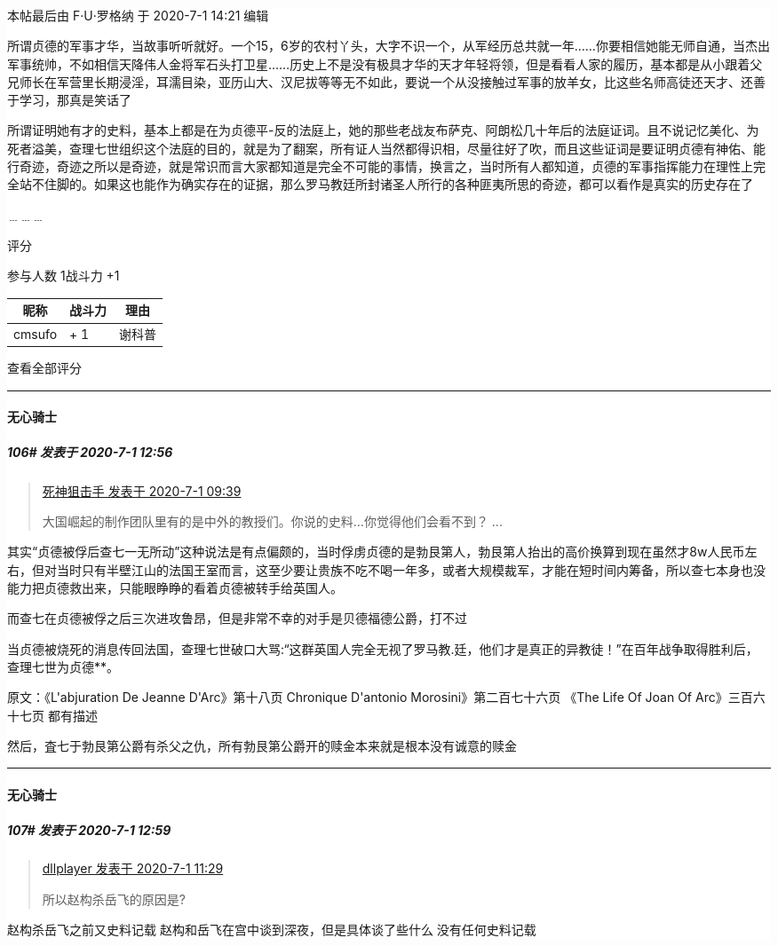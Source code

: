  本帖最后由 F·U·罗格纳 于 2020-7-1 14:21 编辑 

所谓贞德的军事才华，当故事听听就好。一个15，6岁的农村丫头，大字不识一个，从军经历总共就一年……你要相信她能无师自通，当杰出军事统帅，不如相信天降伟人金将军石头打卫星……历史上不是没有极具才华的天才年轻将领，但是看看人家的履历，基本都是从小跟着父兄师长在军营里长期浸淫，耳濡目染，亚历山大、汉尼拔等等无不如此，要说一个从没接触过军事的放羊女，比这些名师高徒还天才、还善于学习，那真是笑话了


所谓证明她有才的史料，基本上都是在为贞德平-反的法庭上，她的那些老战友布萨克、阿朗松几十年后的法庭证词。且不说记忆美化、为死者溢美，查理七世组织这个法庭的目的，就是为了翻案，所有证人当然都得识相，尽量往好了吹，而且这些证词是要证明贞德有神佑、能行奇迹，奇迹之所以是奇迹，就是常识而言大家都知道是完全不可能的事情，换言之，当时所有人都知道，贞德的军事指挥能力在理性上完全站不住脚的。如果这也能作为确实存在的证据，那么罗马教廷所封诸圣人所行的各种匪夷所思的奇迹，都可以看作是真实的历史存在了


﹍﹍﹍

评分


 参与人数 1战斗力 +1

|昵称|战斗力|理由|
|----|---|---|
| cmsufo| + 1|谢科普|


查看全部评分


-----

####  无心骑士  
##### 106#       发表于 2020-7-1 12:56


<blockquote><a href="httphttps://bbs.saraba1st.com/2b/forum.php?mod=redirect&amp;goto=findpost&amp;pid=48019510&amp;ptid=1945065" target="_blank">死神狙击手 发表于 2020-7-1 09:39</a>

大国崛起的制作团队里有的是中外的教授们。你说的史料…你觉得他们会看不到？ ...</blockquote>
其实“贞德被俘后查七一无所动”这种说法是有点偏颇的，当时俘虏贞德的是勃艮第人，勃艮第人抬出的高价换算到现在虽然才8w人民币左右，但对当时只有半壁江山的法国王室而言，这至少要让贵族不吃不喝一年多，或者大规模裁军，才能在短时间内筹备，所以查七本身也没能力把贞德救出来，只能眼睁睁的看着贞德被转手给英国人。

而查七在贞德被俘之后三次进攻鲁昂，但是非常不幸的对手是贝德福德公爵，打不过

当贞德被烧死的消息传回法国，查理七世破口大骂:“这群英国人完全无视了罗马教.廷，他们才是真正的异教徒！”在百年战争取得胜利后， 查理七世为贞德**。

原文：《L'abjuration De Jeanne D'Arc》第十八页 Chronique D'antonio Morosini》第二百七十六页 《The Life Of Joan Of Arc》三百六十七页 都有描述

然后，査七于勃艮第公爵有杀父之仇，所有勃艮第公爵开的赎金本来就是根本没有诚意的赎金


-----

####  无心骑士  
##### 107#       发表于 2020-7-1 12:59


<blockquote><a href="httphttps://bbs.saraba1st.com/2b/forum.php?mod=redirect&amp;goto=findpost&amp;pid=48020986&amp;ptid=1945065" target="_blank">dllplayer 发表于 2020-7-1 11:29</a>

所以赵构杀岳飞的原因是?</blockquote>
赵构杀岳飞之前又史料记载 赵构和岳飞在宫中谈到深夜，但是具体谈了些什么 没有任何史料记载
